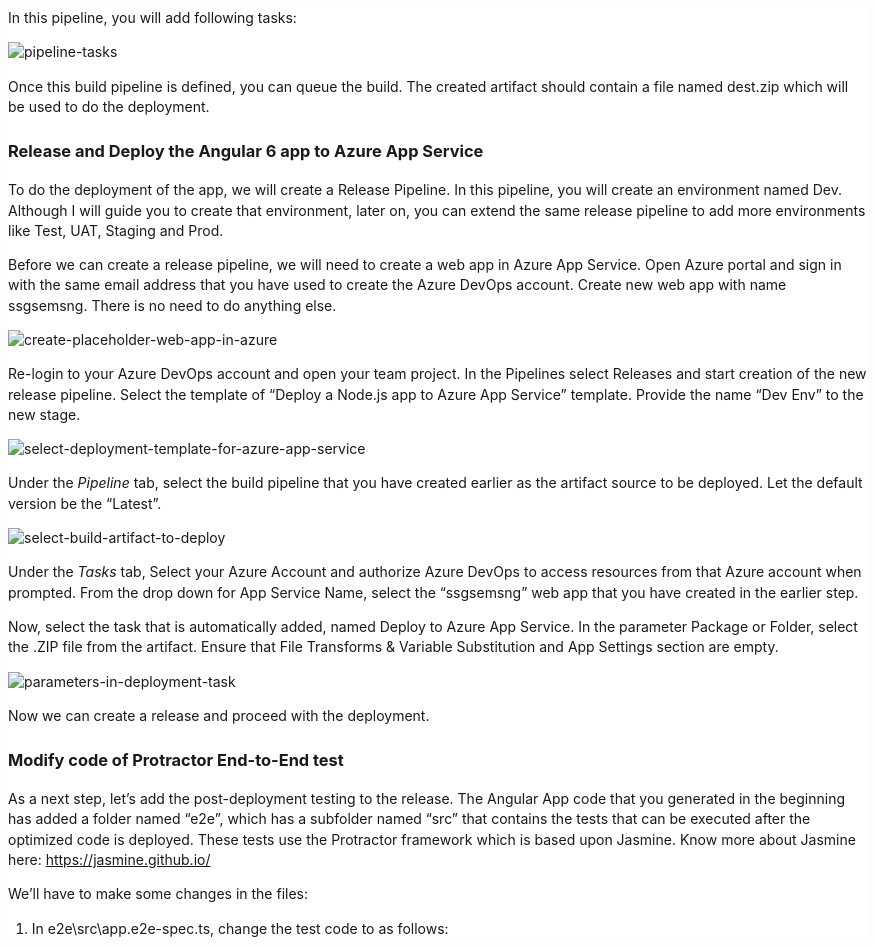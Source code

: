 In this pipeline, you will add following tasks:

![pipeline-tasks](https://www.dotnetcurry.com/images/devops/angular-app/pipeline-tasks.jpg "pipeline-tasks")

Once this build pipeline is defined, you can queue the build. The created artifact should contain a file named dest.zip which will be used to do the deployment.

### Release and Deploy the Angular 6 app to Azure App Service

To do the deployment of the app, we will create a Release Pipeline. In this pipeline, you will create an environment named Dev. Although I will guide you to create that environment, later on, you can extend the same release pipeline to add more environments like Test, UAT, Staging and Prod.

Before we can create a release pipeline, we will need to create a web app in Azure App Service. Open Azure portal and sign in with the same email address that you have used to create the Azure DevOps account. Create new web app with name ssgsemsng. There is no need to do anything else.

![create-placeholder-web-app-in-azure](https://www.dotnetcurry.com/images/devops/angular-app/create-placeholder-web-app-in-azure.png "create-placeholder-web-app-in-azure")

Re-login to your Azure DevOps account and open your team project. In the Pipelines select Releases and start creation of the new release pipeline. Select the template of “Deploy a Node.js app to Azure App Service” template. Provide the name “Dev Env” to the new stage.

![select-deployment-template-for-azure-app-service](https://www.dotnetcurry.com/images/devops/angular-app/select-deployment-template-for-azure-app-service.png "select-deployment-template-for-azure-app-service")

Under the  _Pipeline_  tab, select the build pipeline that you have created earlier as the artifact source to be deployed. Let the default version be the “Latest”.

![select-build-artifact-to-deploy](https://www.dotnetcurry.com/images/devops/angular-app/select-build-artifact-to-deploy.png "select-build-artifact-to-deploy")

Under the  _Tasks_  tab, Select your Azure Account and authorize Azure DevOps to access resources from that Azure account when prompted. From the drop down for App Service Name, select the “ssgsemsng” web app that you have created in the earlier step.

Now, select the task that is automatically added, named Deploy to Azure App Service. In the parameter Package or Folder, select the .ZIP file from the artifact. Ensure that File Transforms & Variable Substitution and App Settings section are empty.

![parameters-in-deployment-task](https://www.dotnetcurry.com/images/devops/angular-app/parameters-in-deployment-task.png "parameters-in-deployment-task")

Now we can create a release and proceed with the deployment.

### Modify code of Protractor End-to-End test

As a next step, let’s add the post-deployment testing to the release. The Angular App code that you generated in the beginning has added a folder named “e2e”, which has a subfolder named “src” that contains the tests that can be executed after the optimized code is deployed. These tests use the Protractor framework which is based upon Jasmine. Know more about Jasmine here: https://jasmine.github.io/

We’ll have to make some changes in the files:

1. In e2e\src\app.e2e-spec.ts, change the test code to as follows:
